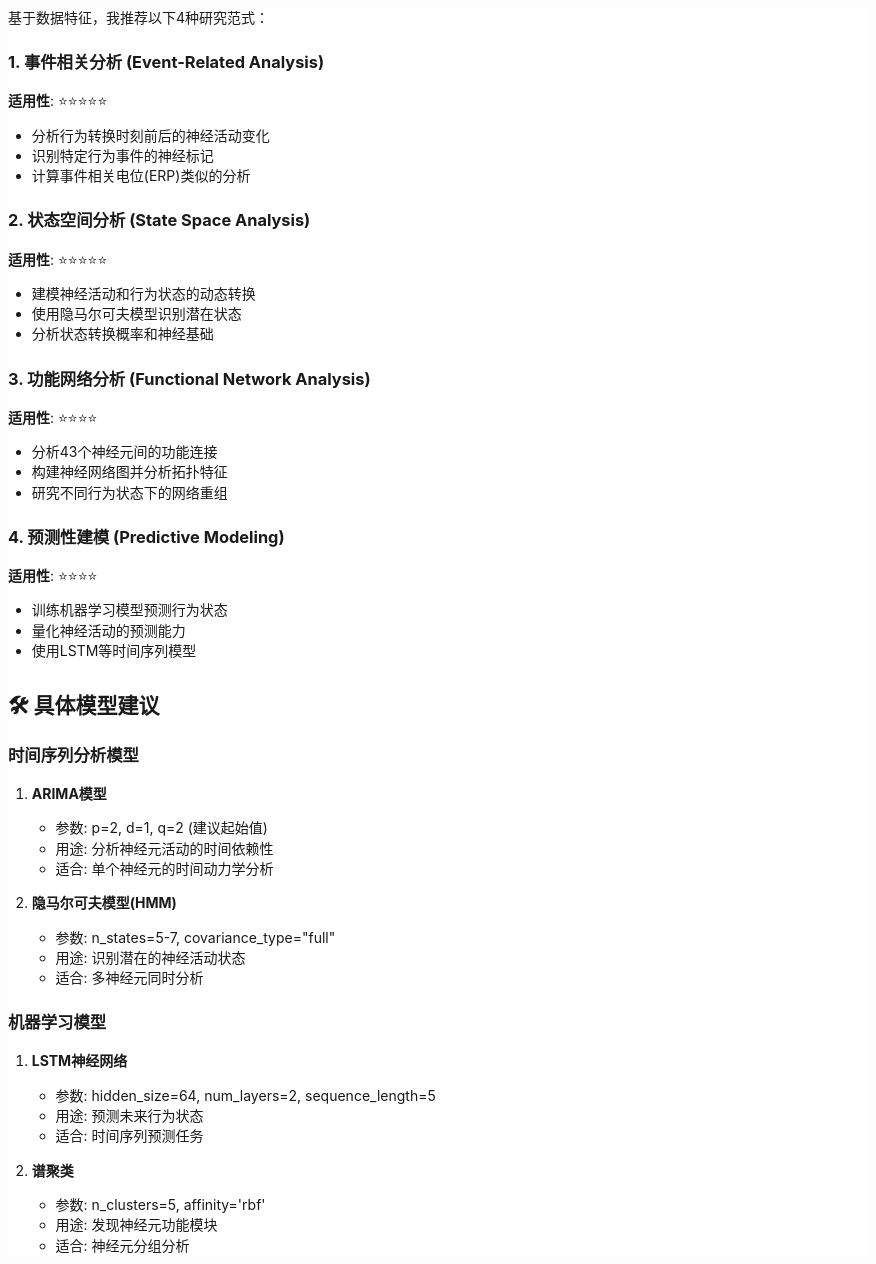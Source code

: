 基于数据特征，我推荐以下4种研究范式：

### 1. **事件相关分析 (Event-Related Analysis)**
**适用性**: ⭐⭐⭐⭐⭐
- 分析行为转换时刻前后的神经活动变化
- 识别特定行为事件的神经标记
- 计算事件相关电位(ERP)类似的分析

### 2. **状态空间分析 (State Space Analysis)**
**适用性**: ⭐⭐⭐⭐⭐
- 建模神经活动和行为状态的动态转换
- 使用隐马尔可夫模型识别潜在状态
- 分析状态转换概率和神经基础

### 3. **功能网络分析 (Functional Network Analysis)**
**适用性**: ⭐⭐⭐⭐
- 分析43个神经元间的功能连接
- 构建神经网络图并分析拓扑特征
- 研究不同行为状态下的网络重组

### 4. **预测性建模 (Predictive Modeling)**
**适用性**: ⭐⭐⭐⭐
- 训练机器学习模型预测行为状态
- 量化神经活动的预测能力
- 使用LSTM等时间序列模型

## 🛠️ 具体模型建议

### 时间序列分析模型

1. **ARIMA模型**
   - 参数: p=2, d=1, q=2 (建议起始值)
   - 用途: 分析神经元活动的时间依赖性
   - 适合: 单个神经元的时间动力学分析

2. **隐马尔可夫模型(HMM)**
   - 参数: n_states=5-7, covariance_type="full"
   - 用途: 识别潜在的神经活动状态
   - 适合: 多神经元同时分析

### 机器学习模型

1. **LSTM神经网络**
   - 参数: hidden_size=64, num_layers=2, sequence_length=5
   - 用途: 预测未来行为状态
   - 适合: 时间序列预测任务

2. **谱聚类**
   - 参数: n_clusters=5, affinity='rbf'
   - 用途: 发现神经元功能模块
   - 适合: 神经元分组分析
